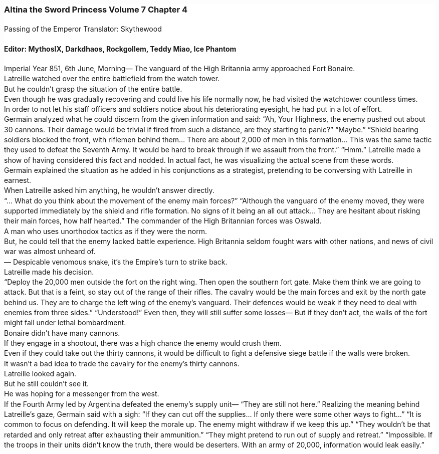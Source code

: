 ### Altina the Sword Princess Volume 7 Chapter 4
Passing of the Emperor
Translator: Skythewood
#### Editor: MythosIX, Darkdhaos, Rockgollem, Teddy Miao, Ice Phantom
Imperial Year 851, 6th June, Morning—
The vanguard of the High Britannia army approached Fort Bonaire.<br/>
Latreille watched over the entire battlefield from the watch tower.<br/>
But he couldn’t grasp the situation of the entire battle.<br/>
Even though he was gradually recovering and could live his life normally now, he had visited the watchtower countless times.<br/>
In order to not let his staff officers and soldiers notice about his deteriorating eyesight, he had put in a lot of effort.<br/>
Germain analyzed what he could discern from the given information and said:
“Ah, Your Highness, the enemy pushed out about 30 cannons. Their damage would be trivial if fired from such a distance, are they starting to panic?”
“Maybe.”
“Shield bearing soldiers blocked the front, with riflemen behind them… There are about 2,000 of men in this formation… This was the same tactic they used to defeat the Seventh Army. It would be hard to break through if we assault from the front.”
“Hmm.”
Latreille made a show of having considered this fact and nodded. In actual fact, he was visualizing the actual scene from these words.<br/>
Germain explained the situation as he added in his conjunctions as a strategist, pretending to be conversing with Latreille in earnest.<br/>
When Latreille asked him anything, he wouldn’t answer directly.<br/>
“... What do you think about the movement of the enemy main forces?”
“Although the vanguard of the enemy moved, they were supported immediately by the shield and rifle formation. No signs of it being an all out attack… They are hesitant about risking their main forces, how half hearted.”
The commander of the High Britannian forces was Oswald.<br/>
A man who uses unorthodox tactics as if they were the norm.<br/>
But, he could tell that the enemy lacked battle experience. High Britannia seldom fought wars with other nations, and news of civil war was almost unheard of.<br/>
— Despicable venomous snake, it’s the Empire’s turn to strike back.<br/>
Latreille made his decision.<br/>
“Deploy the 20,000 men outside the fort on the right wing. Then open the southern fort gate. Make them think we are going to attack. But that is a feint, so stay out of the range of their rifles. The cavalry would be the main forces and exit by the north gate behind us. They are to charge the left wing of the enemy’s vanguard. Their defences would be weak if they need to deal with enemies from three sides.”
“Understood!”
Even then, they will still suffer some losses—
But if they don’t act, the walls of the fort might fall under lethal bombardment.<br/>
Bonaire didn’t have many cannons.<br/>
If they engage in a shootout, there was a high chance the enemy would crush them.<br/>
Even if they could take out the thirty cannons, it would be difficult to fight a defensive siege battle if the walls were broken.<br/>
It wasn’t a bad idea to trade the cavalry for the enemy’s thirty cannons.<br/>
Latreille looked again.<br/>
But he still couldn’t see it.<br/>
He was hoping for a messenger from the west.<br/>
If the Fourth Army led by Argentina defeated the enemy’s supply unit—
“They are still not here.”
Realizing the meaning behind Latreille’s gaze, Germain said with a sigh:
“If they can cut off the supplies… If only there were some other ways to fight…”
“It is common to focus on defending. It will keep the morale up. The enemy might withdraw if we keep this up.”
“They wouldn’t be that retarded and only retreat after exhausting their ammunition.”
“They might pretend to run out of supply and retreat.”
“Impossible. If the troops in their units didn’t know the truth, there would be deserters. With an army of 20,000, information would leak easily.”